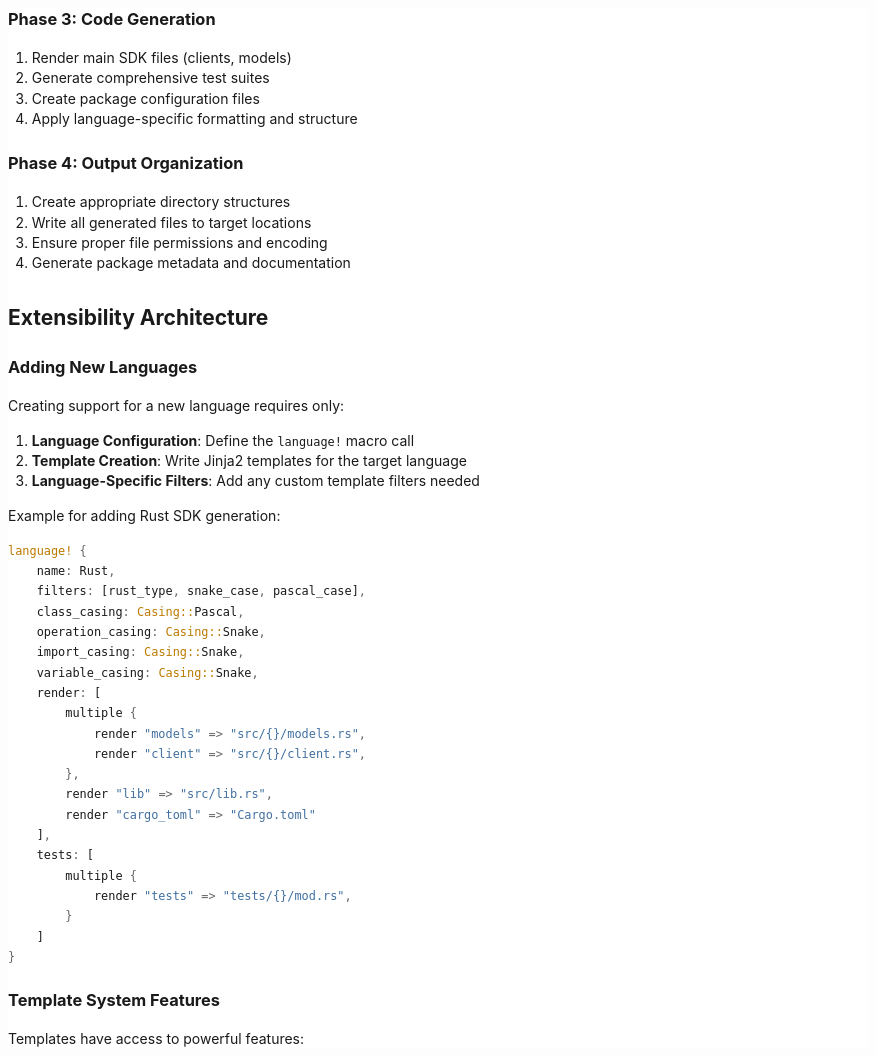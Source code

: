 ### Phase 3: **Code Generation**
1. Render main SDK files (clients, models)
2. Generate comprehensive test suites
3. Create package configuration files
4. Apply language-specific formatting and structure

### Phase 4: **Output Organization**
1. Create appropriate directory structures
2. Write all generated files to target locations
3. Ensure proper file permissions and encoding
4. Generate package metadata and documentation

## Extensibility Architecture

### Adding New Languages

Creating support for a new language requires only:

1. **Language Configuration**: Define the `language!` macro call
2. **Template Creation**: Write Jinja2 templates for the target language
3. **Language-Specific Filters**: Add any custom template filters needed

Example for adding Rust SDK generation:

```rust
language! {
    name: Rust,
    filters: [rust_type, snake_case, pascal_case],
    class_casing: Casing::Pascal,
    operation_casing: Casing::Snake,
    import_casing: Casing::Snake,
    variable_casing: Casing::Snake,
    render: [
        multiple {
            render "models" => "src/{}/models.rs",
            render "client" => "src/{}/client.rs",
        },
        render "lib" => "src/lib.rs",
        render "cargo_toml" => "Cargo.toml"
    ],
    tests: [
        multiple {
            render "tests" => "tests/{}/mod.rs",
        }
    ]
}
```

### Template System Features

Templates have access to powerful features:
